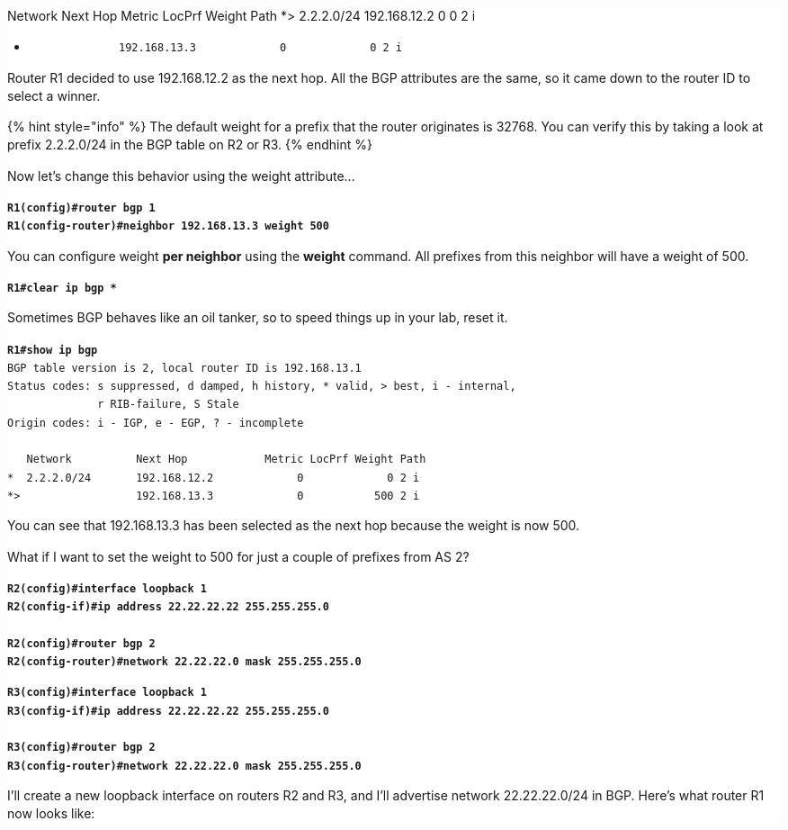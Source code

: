    Network          Next Hop            Metric LocPrf Weight Path
*> 2.2.2.0/24       192.168.12.2             0             0 2 i
*                   192.168.13.3             0             0 2 i
</code></pre>

Router R1 decided to use 192.168.12.2 as the next hop. All the BGP attributes are the same, so it came down to the router ID to select a winner.

{% hint style="info" %}
The default weight for a prefix that the router originates is 32768. You can verify this by taking a look at prefix 2.2.2.0/24 in the BGP table on R2 or R3.
{% endhint %}

Now let’s change this behavior using the weight attribute…

<pre><code><strong>R1(config)#router bgp 1
</strong><strong>R1(config-router)#neighbor 192.168.13.3 weight 500
</strong></code></pre>

You can configure weight **per neighbor** using the **weight** command. All prefixes from this neighbor will have a weight of 500.

<pre><code><strong>R1#clear ip bgp *
</strong></code></pre>

Sometimes BGP behaves like an oil tanker, so to speed things up in your lab, reset it.

<pre><code><strong>R1#show ip bgp   
</strong>BGP table version is 2, local router ID is 192.168.13.1
Status codes: s suppressed, d damped, h history, * valid, > best, i - internal,
              r RIB-failure, S Stale
Origin codes: i - IGP, e - EGP, ? - incomplete

   Network          Next Hop            Metric LocPrf Weight Path
*  2.2.2.0/24       192.168.12.2             0             0 2 i
*>                  192.168.13.3             0           500 2 i
</code></pre>

You can see that 192.168.13.3 has been selected as the next hop because the weight is now 500.

What if I want to set the weight to 500 for just a couple of prefixes from AS 2?

<pre><code><strong>R2(config)#interface loopback 1
</strong><strong>R2(config-if)#ip address 22.22.22.22 255.255.255.0
</strong>
<strong>R2(config)#router bgp 2
</strong><strong>R2(config-router)#network 22.22.22.0 mask 255.255.255.0
</strong></code></pre>

<pre><code><strong>R3(config)#interface loopback 1
</strong><strong>R3(config-if)#ip address 22.22.22.22 255.255.255.0
</strong>
<strong>R3(config)#router bgp 2
</strong><strong>R3(config-router)#network 22.22.22.0 mask 255.255.255.0
</strong></code></pre>

I’ll create a new loopback interface on routers R2 and R3, and I’ll advertise network 22.22.22.0/24 in BGP. Here’s what router R1 now looks like:
